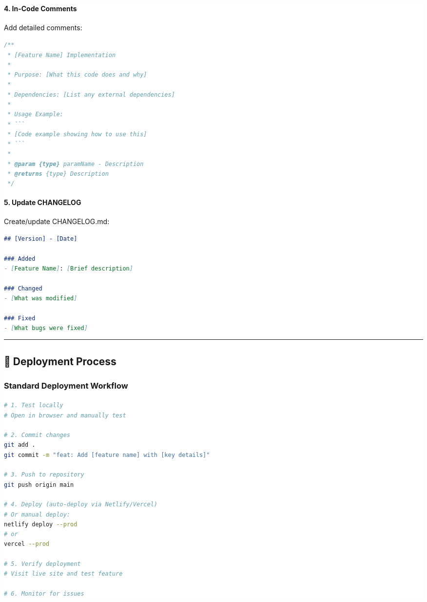 #### 4. In-Code Comments

Add detailed comments:

```javascript
/**
 * [Feature Name] Implementation
 *
 * Purpose: [What this code does and why]
 *
 * Dependencies: [List any external dependencies]
 *
 * Usage Example:
 * ```
 * [Code example showing how to use this]
 * ```
 *
 * @param {type} paramName - Description
 * @returns {type} Description
 */
```

#### 5. Update CHANGELOG

Create/update CHANGELOG.md:

```markdown
## [Version] - [Date]

### Added
- [Feature Name]: [Brief description]

### Changed
- [What was modified]

### Fixed
- [What bugs were fixed]
```

---

## 🚀 Deployment Process

### Standard Deployment Workflow

```bash
# 1. Test locally
# Open in browser and manually test

# 2. Commit changes
git add .
git commit -m "feat: Add [feature name] with [key details]"

# 3. Push to repository
git push origin main

# 4. Deploy (auto-deploy via Netlify/Vercel)
# Or manual deploy:
netlify deploy --prod
# or
vercel --prod

# 5. Verify deployment
# Visit live site and test feature

# 6. Monitor for issues
```